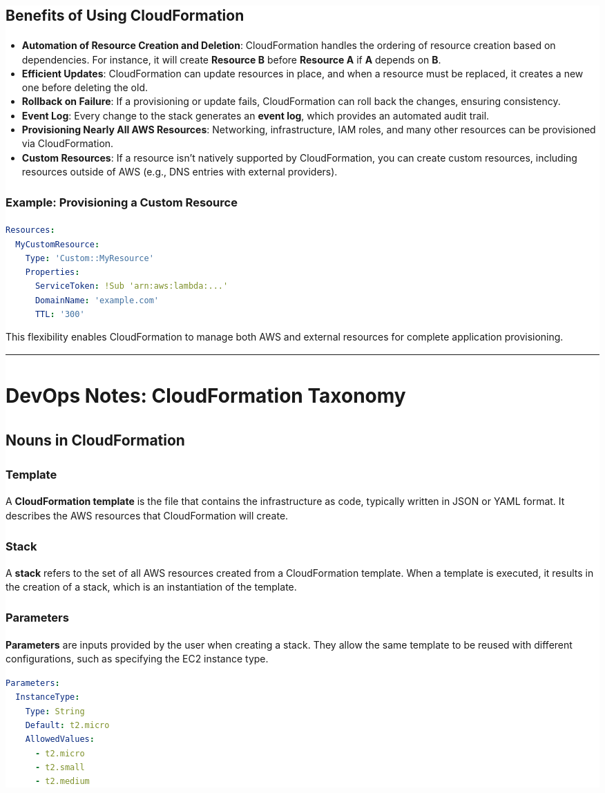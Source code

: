 ## Benefits of Using CloudFormation
- **Automation of Resource Creation and Deletion**: CloudFormation handles the ordering of resource creation based on dependencies. For instance, it will create **Resource B** before **Resource A** if **A** depends on **B**.
- **Efficient Updates**: CloudFormation can update resources in place, and when a resource must be replaced, it creates a new one before deleting the old.
- **Rollback on Failure**: If a provisioning or update fails, CloudFormation can roll back the changes, ensuring consistency.
- **Event Log**: Every change to the stack generates an **event log**, which provides an automated audit trail.
- **Provisioning Nearly All AWS Resources**: Networking, infrastructure, IAM roles, and many other resources can be provisioned via CloudFormation.
- **Custom Resources**: If a resource isn’t natively supported by CloudFormation, you can create custom resources, including resources outside of AWS (e.g., DNS entries with external providers).

### Example: Provisioning a Custom Resource
```yaml
Resources:
  MyCustomResource:
    Type: 'Custom::MyResource'
    Properties:
      ServiceToken: !Sub 'arn:aws:lambda:...'
      DomainName: 'example.com'
      TTL: '300'
```

This flexibility enables CloudFormation to manage both AWS and external resources for complete application provisioning.

---

# DevOps Notes: CloudFormation Taxonomy

## Nouns in CloudFormation

### Template
A **CloudFormation template** is the file that contains the infrastructure as code, typically written in JSON or YAML format. It describes the AWS resources that CloudFormation will create.

### Stack
A **stack** refers to the set of all AWS resources created from a CloudFormation template. When a template is executed, it results in the creation of a stack, which is an instantiation of the template.

### Parameters
**Parameters** are inputs provided by the user when creating a stack. They allow the same template to be reused with different configurations, such as specifying the EC2 instance type.

```yaml
Parameters:
  InstanceType:
    Type: String
    Default: t2.micro
    AllowedValues:
      - t2.micro
      - t2.small
      - t2.medium
```
